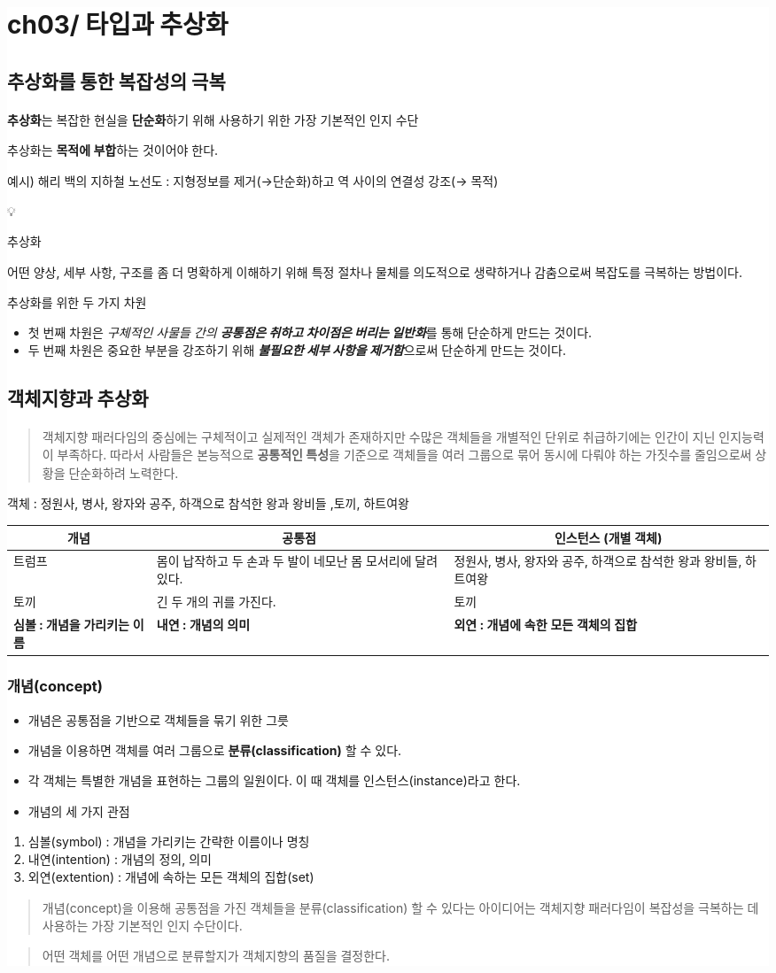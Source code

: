 # ch03/ 타입과 추상화

## 추상화를 통한 복잡성의 극복

**추상화**는 복잡한 현실을 **단순화**하기 위해 사용하기 위한 가장 기본적인 인지 수단

추상화는 **목적에 부합**하는 것이어야 한다. 

예시) 해리 백의 지하철 노선도  : 지형정보를 제거(→단순화)하고 역 사이의 연결성 강조(→ 목적)  

<aside>
💡

추상화

어떤 양상, 세부 사항, 구조를 좀 더 명확하게 이해하기 위해 특정 절차나 물체를 의도적으로 생략하거나 감춤으로써 복잡도를 극복하는 방법이다. 

추상화를 위한 두 가지 차원

- 첫 번째 차원은 *구체적인 사물들 간의 **공통점은 취하고 차이점은 버리는 일반화***를 통해 단순하게 만드는 것이다.
- 두 번째 차원은 중요한 부분을 강조하기 위해 ***불필요한 세부 사항을 제거함***으로써 단순하게 만드는 것이다.
</aside>

## 객체지향과 추상화

> 객체지향 패러다임의 중심에는 구체적이고 실제적인 객체가 존재하지만 수많은 객체들을 개별적인 단위로 취급하기에는 인간이 지닌 인지능력이 부족하다. 따라서 사람들은 본능적으로 **공통적인 특성**을 기준으로 객체들을 여러 그룹으로 묶어 동시에 다뤄야 하는 가짓수를 줄임으로써 상황을 단순화하려 노력한다.
> 

객체 : 정원사, 병사, 왕자와 공주, 하객으로 참석한 왕과 왕비들  ,토끼, 하트여왕 

| **개념** | **공통점** | **인스턴스 (개별 객체)** |
| --- | --- | --- |
| 트럼프 | 몸이 납작하고 두 손과 두 발이 네모난 몸 모서리에 달려 있다.  | 정원사, 병사, 왕자와 공주, 하객으로 참석한 왕과 왕비들, 하트여왕 |
| 토끼 | 긴 두 개의 귀를 가진다. | 토끼  |
| **심볼 : 개념을 가리키는 이름** | **내연 : 개념의 의미**  | **외연 : 개념에 속한 모든 객체의 집합** |

### **개념(concept)**

- 개념은 공통점을 기반으로 객체들을 묶기 위한 그릇
- 개념을 이용하면 객체를 여러 그룹으로 **분류(classification)** 할 수 있다.
- 각 객체는 특별한 개념을 표현하는 그룹의 일원이다. 이 때 객체를 인스턴스(instance)라고 한다.

- 개념의 세 가지 관점
1. 심볼(symbol) :  개념을 가리키는 간략한 이름이나 명칭
2. 내연(intention) :  개념의 정의, 의미 
3. 외연(extention) : 개념에 속하는 모든 객체의 집합(set) 

> 개념(concept)을 이용해 공통점을 가진 객체들을 분류(classification) 할 수 있다는 아이디어는 객체지향 패러다임이 복잡성을 극복하는 데 사용하는 가장  기본적인 인지 수단이다.
> 

> 어떤 객체를 어떤 개념으로 분류할지가 객체지향의 품질을 결정한다.
> 
